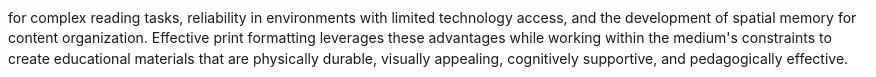 for complex reading tasks, reliability in environments with limited technology access, and the development of spatial memory for content organization. Effective print formatting leverages these advantages while working within the medium's constraints to create educational materials that are physically durable, visually appealing, cognitively supportive, and pedagogically effective.
